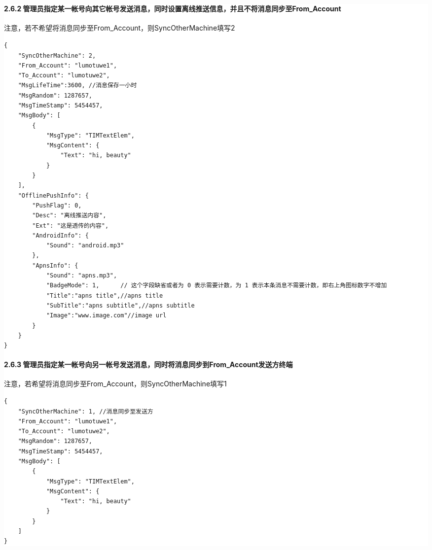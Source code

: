#### 2.6.2 管理员指定某一帐号向其它帐号发送消息，同时设置离线推送信息，并且不将消息同步至From_Account
注意，若不希望将消息同步至From_Account，则SyncOtherMachine填写2

```
{
    "SyncOtherMachine": 2,
    "From_Account": "lumotuwe1", 
    "To_Account": "lumotuwe2",
    "MsgLifeTime":3600, //消息保存一小时   
    "MsgRandom": 1287657, 
    "MsgTimeStamp": 5454457, 
    "MsgBody": [
        {
            "MsgType": "TIMTextElem", 
            "MsgContent": {
                "Text": "hi, beauty"
            }
        }
    ],
    "OfflinePushInfo": {
        "PushFlag": 0,
        "Desc": "离线推送内容",
        "Ext": "这是透传的内容",
        "AndroidInfo": { 
            "Sound": "android.mp3"
        },
        "ApnsInfo": {
            "Sound": "apns.mp3",
            "BadgeMode": 1,      // 这个字段缺省或者为 0 表示需要计数，为 1 表示本条消息不需要计数，即右上角图标数字不增加
            "Title":"apns title",//apns title
            "SubTitle":"apns subtitle",//apns subtitle
            "Image":"www.image.com"//image url
        }
    }
}
```

#### 2.6.3 管理员指定某一帐号向另一帐号发送消息，同时将消息同步到From_Account发送方终端
注意，若希望将消息同步至From_Account，则SyncOtherMachine填写1

```
{
    "SyncOtherMachine": 1, //消息同步至发送方
    "From_Account": "lumotuwe1", 
    "To_Account": "lumotuwe2", 
    "MsgRandom": 1287657, 
    "MsgTimeStamp": 5454457, 
    "MsgBody": [
        {
            "MsgType": "TIMTextElem", 
            "MsgContent": {
                "Text": "hi, beauty"
            }
        }
    ]
}

```
